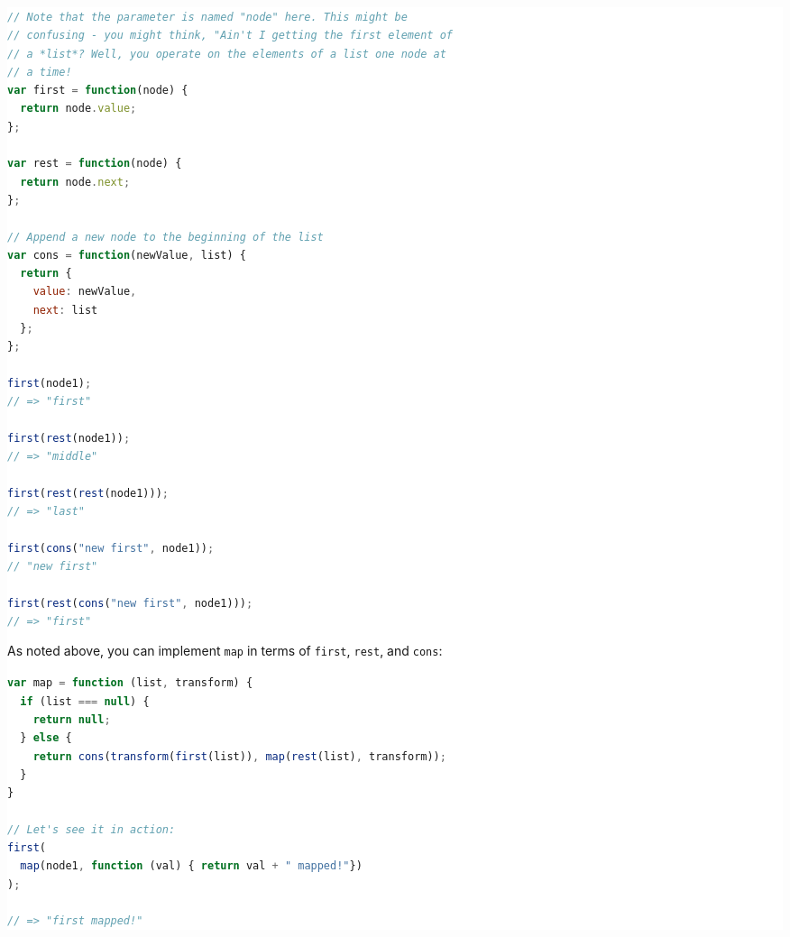 ```javascript
// Note that the parameter is named "node" here. This might be
// confusing - you might think, "Ain't I getting the first element of
// a *list*? Well, you operate on the elements of a list one node at
// a time!
var first = function(node) {
  return node.value;
};

var rest = function(node) {
  return node.next;
};

// Append a new node to the beginning of the list
var cons = function(newValue, list) {
  return {
    value: newValue,
    next: list
  };
};

first(node1);
// => "first"

first(rest(node1));
// => "middle"

first(rest(rest(node1)));
// => "last"

first(cons("new first", node1));
// "new first"

first(rest(cons("new first", node1)));
// => "first"
```

As noted above, you can implement `map` in terms of `first`, `rest`,
and `cons`:

```javascript
var map = function (list, transform) {
  if (list === null) {
    return null;
  } else {
    return cons(transform(first(list)), map(rest(list), transform));
  }
}

// Let's see it in action:
first(
  map(node1, function (val) { return val + " mapped!"})
);

// => "first mapped!"
```
